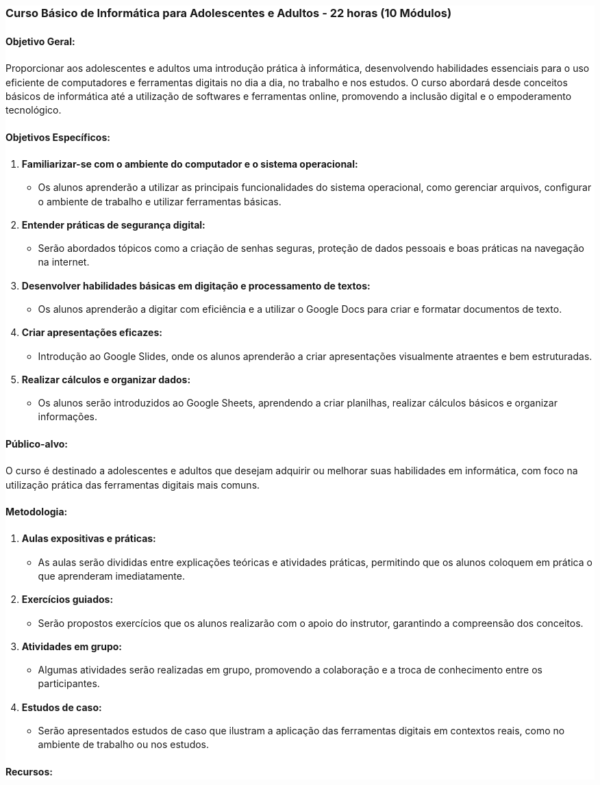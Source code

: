 ### **Curso Básico de Informática para Adolescentes e Adultos - 22 horas (10 Módulos)**

#### **Objetivo Geral:**

Proporcionar aos adolescentes e adultos uma introdução prática à informática, desenvolvendo habilidades essenciais para o uso eficiente de computadores e ferramentas digitais no dia a dia, no trabalho e nos estudos. O curso abordará desde conceitos básicos de informática até a utilização de softwares e ferramentas online, promovendo a inclusão digital e o empoderamento tecnológico.

#### **Objetivos Específicos:**

1. **Familiarizar-se com o ambiente do computador e o sistema operacional:**
   - Os alunos aprenderão a utilizar as principais funcionalidades do sistema operacional, como gerenciar arquivos, configurar o ambiente de trabalho e utilizar ferramentas básicas.

2. **Entender práticas de segurança digital:**
   - Serão abordados tópicos como a criação de senhas seguras, proteção de dados pessoais e boas práticas na navegação na internet.

3. **Desenvolver habilidades básicas em digitação e processamento de textos:**
   - Os alunos aprenderão a digitar com eficiência e a utilizar o Google Docs para criar e formatar documentos de texto.

4. **Criar apresentações eficazes:**
   - Introdução ao Google Slides, onde os alunos aprenderão a criar apresentações visualmente atraentes e bem estruturadas.

5. **Realizar cálculos e organizar dados:**
   - Os alunos serão introduzidos ao Google Sheets, aprendendo a criar planilhas, realizar cálculos básicos e organizar informações.

#### **Público-alvo:**

O curso é destinado a adolescentes e adultos que desejam adquirir ou melhorar suas habilidades em informática, com foco na utilização prática das ferramentas digitais mais comuns.

#### **Metodologia:**

1. **Aulas expositivas e práticas:**
   - As aulas serão divididas entre explicações teóricas e atividades práticas, permitindo que os alunos coloquem em prática o que aprenderam imediatamente.

2. **Exercícios guiados:**
   - Serão propostos exercícios que os alunos realizarão com o apoio do instrutor, garantindo a compreensão dos conceitos.

3. **Atividades em grupo:**
   - Algumas atividades serão realizadas em grupo, promovendo a colaboração e a troca de conhecimento entre os participantes.

4. **Estudos de caso:**
   - Serão apresentados estudos de caso que ilustram a aplicação das ferramentas digitais em contextos reais, como no ambiente de trabalho ou nos estudos.

#### **Recursos:**

